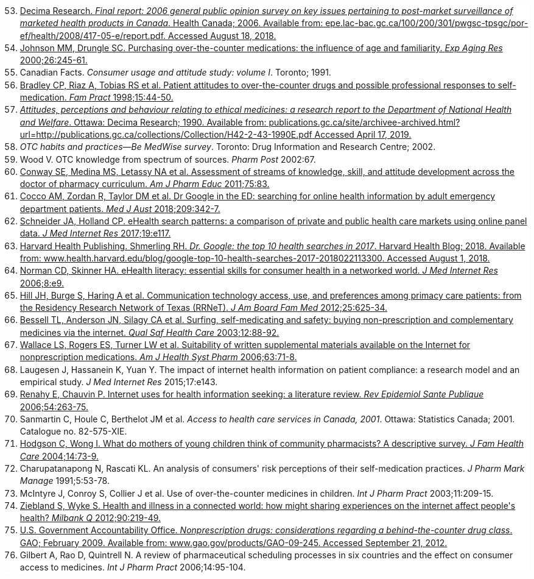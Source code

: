 53. [Decima Research. *Final report: 2006 general public opinion survey on key issues pertaining to post-market surveillance of marketed health products in Canada*. Health Canada; 2006. Available from: epe.lac-bac.gc.ca/100/200/301/pwgsc-tpsgc/por-ef/health/2008/417-05-e/report.pdf. Accessed August 18, 2018.](http://epe.lac-bac.gc.ca/100/200/301/pwgsc-tpsgc/por-ef/health/2008/417-05-e/report.pdf)
54. [Johnson MM, Drungle SC. Purchasing over-the-counter medications: the influence of age and familiarity. *Exp Aging Res* 2000;26:245-61.](http://www.ncbi.nlm.nih.gov/pubmed/10919069?dopt=Abstract)
55. Canadian Facts. *Consumer usage and attitude study: volume I*. Toronto; 1991.
56. [Bradley CP, Riaz A, Tobias RS et al. Patient attitudes to over-the-counter drugs and possible professional responses to self-medication. *Fam Pract* 1998;15:44-50.](http://www.ncbi.nlm.nih.gov/pubmed/9527297?dopt=Abstract)
57. [*Attitudes, perceptions and behaviour relating to ethical medicines: a research report to the Department of National Health and Welfare*. Ottawa: Decima Research; 1990. Available from: publications.gc.ca/site/archivee-archived.html?url=http://publications.gc.ca/collections/Collection/H42-2-43-1990E.pdf Accessed April 17, 2019.](http://publications.gc.ca/site/archivee-archived.html?url=http://publications.gc.ca/collections/Collection/H42-2-43-1990E.pdf)
58. *OTC habits and practices—Be MedWise survey*. Toronto: Drug Information and Research Centre; 2002.
59. Wood V. OTC knowledge from spectrum of sources. *Pharm Post* 2002:67.
60. [Conway SE, Medina MS, Letassy NA et al. Assessment of streams of knowledge, skill, and attitude development across the doctor of pharmacy curriculum. *Am J Pharm Educ* 2011;75:83.](https://www.ncbi.nlm.nih.gov/pubmed/21829257)
61. [Cocco AM, Zordan R, Taylor DM et al. Dr Google in the ED: searching for online health information by adult emergency department patients. *Med J Aust* 2018;209:342-7.](https://www.ncbi.nlm.nih.gov/pubmed/30107763)
62. [Schneider JA, Holland CP. eHealth search patterns: a comparison of private and public health care markets using online panel data. *J Med Internet Res* 2017;19:e117.](https://www.ncbi.nlm.nih.gov/pubmed/28408362)
63. [Harvard Health Publishing. Shmerling RH. *Dr. Google: the top 10 health searches in 2017*. Harvard Health Blog; 2018. Available from: www.health.harvard.edu/blog/google-top-10-health-searches-2017-2018022113300. Accessed August 1, 2018.](https://www.health.harvard.edu/blog/google-top-10-health-searches-2017-2018022113300)
64. [Norman CD, Skinner HA. eHealth literacy: essential skills for consumer health in a networked world. *J Med Internet Res* 2006;8:e9.](http://www.ncbi.nlm.nih.gov/pubmed?term=16867972)
65. [Hill JH, Burge S, Haring A et al. Communication technology access, use, and preferences among primacy care patients: from the Residency Research Network of Texas (RRNeT). *J Am Board Fam Med* 2012;25:625-34.](http://www.ncbi.nlm.nih.gov/pubmed?term=22956698)
66. [Bessell TL, Anderson JN, Silagy CA et al. Surfing, self-medicating and safety: buying non-prescription and complementary medicines via the internet. *Qual Saf Health Care* 2003;12:88-92.](http://www.ncbi.nlm.nih.gov/pubmed?term=12679503)
67. [Wallace LS, Rogers ES, Turner LW et al. Suitability of written supplemental materials available on the Internet for nonprescription medications. *Am J Health Syst Pharm* 2006;63:71-8.](http://www.ncbi.nlm.nih.gov/pubmed?term=16373468)
68. Laugesen J, Hassanein K, Yuan Y. The impact of internet health information on patient compliance: a research model and an empirical study. *J Med Internet Res* 2015;17:e143.
69. [Renahy E, Chauvin P. Internet uses for health information seeking: a literature review. *Rev Epidemiol Sante Publique* 2006;54:263-75.](http://www.ncbi.nlm.nih.gov/pubmed?term=16902386)
70. Sanmartin C, Houle C, Berthelot JM et al. *Access to health care services in Canada, 2001*. Ottawa: Statistics Canada; 2001. Catalogue no. 82-575-XIE.
71. [Hodgson C, Wong I. What do mothers of young children think of community pharmacists? A descriptive survey. *J Fam Health Care* 2004;14:73-9.](http://www.ncbi.nlm.nih.gov/pubmed/15341374?dopt=Abstract)
72. Charupatanapong N, Rascati KL. An analysis of consumers' risk perceptions of their self-medication practices. *J Pharm Mark Manage* 1991;5:53-78.
73. McIntyre J, Conroy S, Collier J et al. Use of over-the-counter medicines in children. *Int J Pharm Pract* 2003;11:209-15.
74. [Ziebland S, Wyke S. Health and illness in a connected world: how might sharing experiences on the internet affect people's health? *Milbank Q* 2012;90:219-49.](https://www.ncbi.nlm.nih.gov/pubmed/22709387)
75. [U.S. Government Accountability Office. *Nonprescription drugs: considerations regarding a behind-the-counter drug class*. GAO; February 2009. Available from: www.gao.gov/products/GAO-09-245. Accessed September 21, 2012.](http://www.gao.gov/products/GAO-09-245)
76. Gilbert A, Rao D, Quintrell N. A review of pharmaceutical scheduling processes in six countries and the effect on consumer access to medicines. *Int J Pharm Pract* 2006;14:95-104.